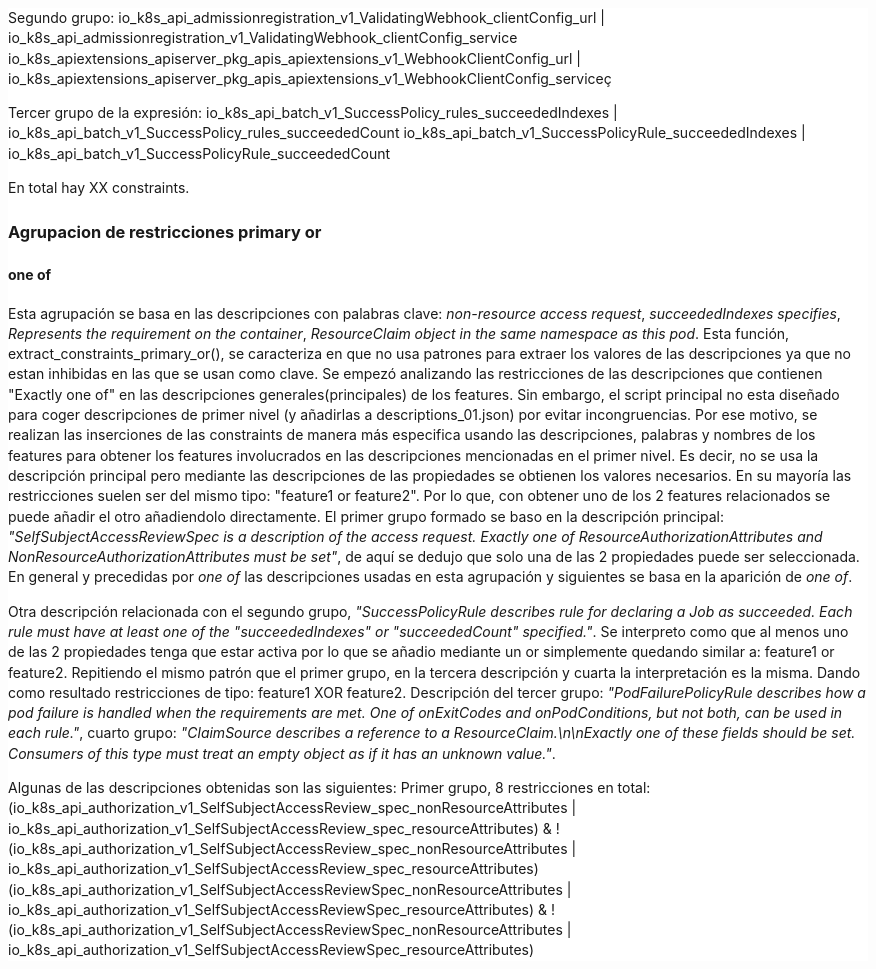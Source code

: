 Segundo grupo:
	io_k8s_api_admissionregistration_v1_ValidatingWebhook_clientConfig_url | io_k8s_api_admissionregistration_v1_ValidatingWebhook_clientConfig_service
	io_k8s_apiextensions_apiserver_pkg_apis_apiextensions_v1_WebhookClientConfig_url | io_k8s_apiextensions_apiserver_pkg_apis_apiextensions_v1_WebhookClientConfig_serviceç

Tercer grupo de la expresión:
	io_k8s_api_batch_v1_SuccessPolicy_rules_succeededIndexes | io_k8s_api_batch_v1_SuccessPolicy_rules_succeededCount
	io_k8s_api_batch_v1_SuccessPolicyRule_succeededIndexes | io_k8s_api_batch_v1_SuccessPolicyRule_succeededCount

En total hay XX constraints.

### Agrupacion de restricciones primary or
#### one of

Esta agrupación se basa en las descripciones con palabras clave: _non-resource access request_, _succeededIndexes specifies_, _Represents the requirement on the container_, _ResourceClaim object in the same namespace as this pod_. Esta función, extract_constraints_primary_or(), se caracteriza en que no usa patrones para extraer los valores de las descripciones ya que no estan inhibidas en las que se usan como clave. Se empezó analizando las restricciones de las descripciones que contienen "Exactly one of" en las descripciones generales(principales) de los features. Sin embargo, el script principal no esta diseñado para coger descripciones de primer nivel (y añadirlas a descriptions_01.json) por evitar incongruencias. Por ese motivo, se realizan las inserciones de las constraints de manera más especifica usando las descripciones, palabras y nombres de los features para obtener los features involucrados en las descripciones mencionadas en el primer nivel. Es decir, no se usa la descripción principal pero mediante las descripciones de las propiedades se obtienen los valores necesarios. En su mayoría las restricciones suelen ser del mismo tipo: "feature1 or feature2". Por lo que, con obtener uno de los 2 features relacionados se puede añadir el otro añadiendolo directamente. El primer grupo formado se baso en la descripción principal: _"SelfSubjectAccessReviewSpec is a description of the access request. Exactly one of ResourceAuthorizationAttributes and NonResourceAuthorizationAttributes must be set"_, de aquí se dedujo que solo una de las 2 propiedades puede ser seleccionada. En general y precedidas por _one of_ las descripciones usadas en esta agrupación y siguientes se basa en la aparición de _one of_. 

Otra descripción relacionada con el segundo grupo, _"SuccessPolicyRule describes rule for declaring a Job as succeeded. Each rule must have at least one of the \"succeededIndexes\" or \"succeededCount\" specified."_. Se interpreto como que al menos uno de las 2 propiedades tenga que estar activa por lo que se añadio mediante un or simplemente quedando similar a: feature1 or feature2. Repitiendo el mismo patrón que el primer grupo, en la tercera descripción y cuarta la interpretación es la misma. Dando como resultado restricciones de tipo: feature1 XOR feature2. Descripción del tercer grupo: _"PodFailurePolicyRule describes how a pod failure is handled when the requirements are met. One of onExitCodes and onPodConditions, but not both, can be used in each rule."_, cuarto grupo: _"ClaimSource describes a reference to a ResourceClaim.\n\nExactly one of these fields should be set.  Consumers of this type must treat an empty object as if it has an unknown value."_.

Algunas de las descripciones obtenidas son las siguientes:
Primer grupo, 8 restricciones en total:
	(io_k8s_api_authorization_v1_SelfSubjectAccessReview_spec_nonResourceAttributes | io_k8s_api_authorization_v1_SelfSubjectAccessReview_spec_resourceAttributes) & 
	!(io_k8s_api_authorization_v1_SelfSubjectAccessReview_spec_nonResourceAttributes | io_k8s_api_authorization_v1_SelfSubjectAccessReview_spec_resourceAttributes)
	(io_k8s_api_authorization_v1_SelfSubjectAccessReviewSpec_nonResourceAttributes | io_k8s_api_authorization_v1_SelfSubjectAccessReviewSpec_resourceAttributes) &
	!(io_k8s_api_authorization_v1_SelfSubjectAccessReviewSpec_nonResourceAttributes | io_k8s_api_authorization_v1_SelfSubjectAccessReviewSpec_resourceAttributes)
